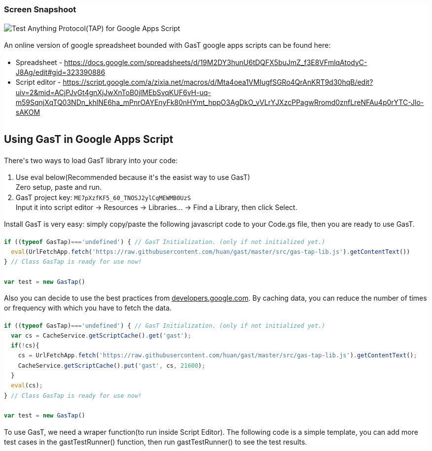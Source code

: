 ### Screen Snapshoot

![Test Anything Protocol(TAP) for Google Apps Script](https://raw.githubusercontent.com/huan/gast/master/gast-script-editor-screenshot.png)

An online version of google spreadsheet bounded with GasT google apps scripts can be found here: 
* Spreadsheet - https://docs.google.com/spreadsheets/d/19M2DY3hunU6tDQFX5buJmZ_f3E8VFmlqAtodyC-J8Ag/edit#gid=323390886
* Script editor - https://script.google.com/a/zixia.net/macros/d/Mta4oea1VMIugfSGRo4QrAnKRT9d30hqB/edit?uiv=2&mid=ACjPJvGt4gnXjJwXnToB0jIMEbSvqKUF6vH-uq-m59SqnjXqTQ03NDn_khlNE6ha_mPnrOAYEnyFk80nHYmt_hppO3AgDkO_vVLrYJXzcPPagwRromd0znfLreNFAu4p0rYTC-Jlo-sAKOM

## Using GasT in Google Apps Script

There's two ways to load GasT library into your code:

1. Use eval below(Recommended because it's the easist way to use GasT)  
Zero setup, paste and run.
1. GasT project key: `ME7pXzfKF5_60_TNOSJ2ylCqMEWMB0UzS`  
Input it into script editor -> Resources -> Libraries... -> Find a Library, then click Select.

Install GasT is very easy: simply copy/paste the following javascript code to your Code.gs file, then you are ready to use GasT.

```javascript
if ((typeof GasTap)==='undefined') { // GasT Initialization. (only if not initialized yet.)
  eval(UrlFetchApp.fetch('https://raw.githubusercontent.com/huan/gast/master/src/gas-tap-lib.js').getContentText())
} // Class GasTap is ready for use now!

var test = new GasTap()
```

Also you can decide to use the best practices from [developers.google.com](https://developers.google.com/apps-script/best_practices#use-the-cache-service). By caching data, you can reduce the number of times or frequency with which you have to fetch the data.

```javascript
if ((typeof GasTap)==='undefined') { // GasT Initialization. (only if not initialized yet.)
  var cs = CacheService.getScriptCache().get('gast');
  if(!cs){
    cs = UrlFetchApp.fetch('https://raw.githubusercontent.com/huan/gast/master/src/gas-tap-lib.js').getContentText();
    CacheService.getScriptCache().put('gast', cs, 21600);
  }
  eval(cs);
} // Class GasTap is ready for use now!

var test = new GasTap()
```

To use GasT, we need a wraper function(to run inside Script Editor). The following code is a simple template, you can add more test cases in the gastTestRunner() function, then run gastTestRunner() to see the test results.
